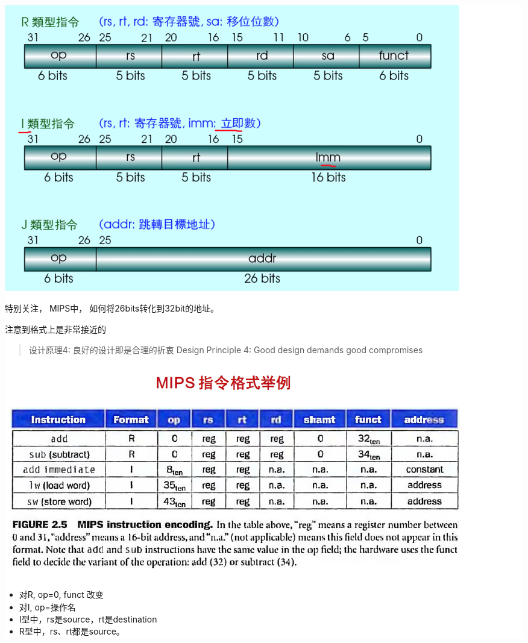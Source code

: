 ![](img/04-01-09-33-44.png)

特别关注， MIPS中， 如何将26bits转化到32bit的地址。

注意到格式上是非常接近的
> 设计原理4: 良好的设计即是合理的折衷
> Design Principle 4: Good design demands good compromises

![](img/04-01-09-38-25.png)
- 对R, op=0, funct 改变
- 对I, op=操作名
- I型中，rs是source，rt是destination
- R型中，rs、rt都是source。
